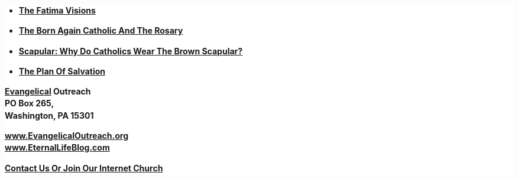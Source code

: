 - **[The Fatima Visions](http://gesundelehre.tk/forwarder.php?url=http://www.evangelicaloutreach.org/fatima.html)**

- **[The Born Again Catholic And The Rosary](http://gesundelehre.tk/forwarder.php?url=http://www.evangelicaloutreach.org/rosary.html)**

- **[Scapular: Why Do Catholics Wear The Brown Scapular?](http://gesundelehre.tk/forwarder.php?url=http://www.evangelicaloutreach.org/brown-scapular.html)**

- **[The Plan Of Salvation](http://gesundelehre.tk/forwarder.php?url=http://www.evangelicaloutreach.org/plan-of-salvation.html)**

**[Evangelical](http://gesundelehre.tk/forwarder.php?url=http://www.evangelicaloutreach.org/index.html) Outreach**  
**PO Box 265,**  
**Washington, PA 15301**

**www.EvangelicalOutreach.org**  
**www.EternalLifeBlog.com**

**[Contact Us Or Join Our Internet Church](http://gesundelehre.tk/forwarder.php?url=http://www.evangelicaloutreach.org/contact.html)**
